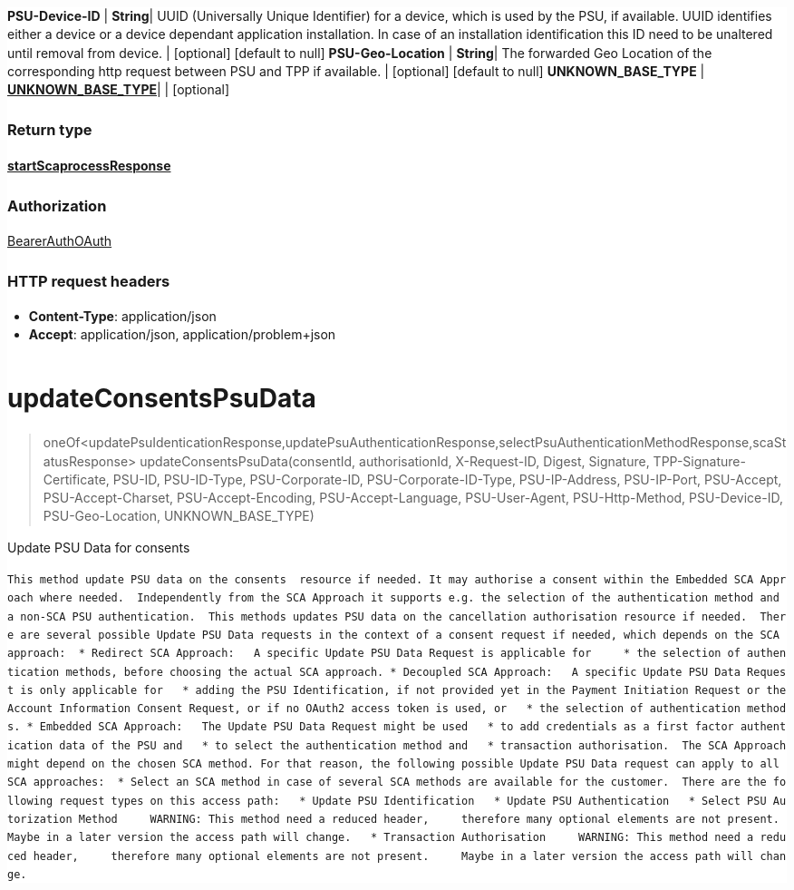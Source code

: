  **PSU-Device-ID** | **String**| UUID (Universally Unique Identifier) for a device, which is used by the PSU, if available. UUID identifies either a device or a device dependant application installation. In case of an installation identification this ID need to be unaltered until removal from device.  | [optional] [default to null]
 **PSU-Geo-Location** | **String**| The forwarded Geo Location of the corresponding http request between PSU and TPP if available.  | [optional] [default to null]
 **UNKNOWN\_BASE\_TYPE** | [**UNKNOWN_BASE_TYPE**](../Models/UNKNOWN_BASE_TYPE.md)|  | [optional]

### Return type

[**startScaprocessResponse**](../Models/startScaprocessResponse.md)

### Authorization

[BearerAuthOAuth](../README.md#BearerAuthOAuth)

### HTTP request headers

- **Content-Type**: application/json
- **Accept**: application/json, application/problem+json

<a name="updateConsentsPsuData"></a>
# **updateConsentsPsuData**
> oneOf&lt;updatePsuIdenticationResponse,updatePsuAuthenticationResponse,selectPsuAuthenticationMethodResponse,scaStatusResponse&gt; updateConsentsPsuData(consentId, authorisationId, X-Request-ID, Digest, Signature, TPP-Signature-Certificate, PSU-ID, PSU-ID-Type, PSU-Corporate-ID, PSU-Corporate-ID-Type, PSU-IP-Address, PSU-IP-Port, PSU-Accept, PSU-Accept-Charset, PSU-Accept-Encoding, PSU-Accept-Language, PSU-User-Agent, PSU-Http-Method, PSU-Device-ID, PSU-Geo-Location, UNKNOWN\_BASE\_TYPE)

Update PSU Data for consents

    This method update PSU data on the consents  resource if needed. It may authorise a consent within the Embedded SCA Approach where needed.  Independently from the SCA Approach it supports e.g. the selection of the authentication method and a non-SCA PSU authentication.  This methods updates PSU data on the cancellation authorisation resource if needed.  There are several possible Update PSU Data requests in the context of a consent request if needed, which depends on the SCA approach:  * Redirect SCA Approach:   A specific Update PSU Data Request is applicable for     * the selection of authentication methods, before choosing the actual SCA approach. * Decoupled SCA Approach:   A specific Update PSU Data Request is only applicable for   * adding the PSU Identification, if not provided yet in the Payment Initiation Request or the Account Information Consent Request, or if no OAuth2 access token is used, or   * the selection of authentication methods. * Embedded SCA Approach:   The Update PSU Data Request might be used   * to add credentials as a first factor authentication data of the PSU and   * to select the authentication method and   * transaction authorisation.  The SCA Approach might depend on the chosen SCA method. For that reason, the following possible Update PSU Data request can apply to all SCA approaches:  * Select an SCA method in case of several SCA methods are available for the customer.  There are the following request types on this access path:   * Update PSU Identification   * Update PSU Authentication   * Select PSU Autorization Method     WARNING: This method need a reduced header,     therefore many optional elements are not present.     Maybe in a later version the access path will change.   * Transaction Authorisation     WARNING: This method need a reduced header,     therefore many optional elements are not present.     Maybe in a later version the access path will change. 
